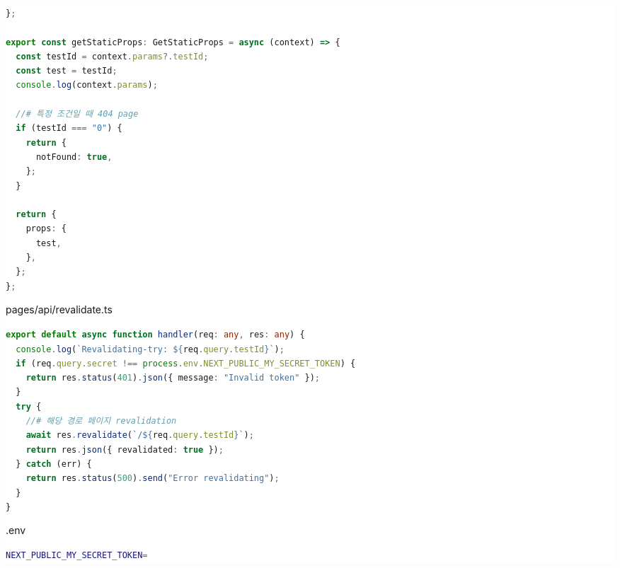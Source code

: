 ```ts
};

export const getStaticProps: GetStaticProps = async (context) => {
  const testId = context.params?.testId;
  const test = testId;
  console.log(context.params);

  //# 특정 조건일 때 404 page
  if (testId === "0") {
    return {
      notFound: true,
    };
  }

  return {
    props: {
      test,
    },
  };
};
```

pages/api/revalidate.ts

```ts
export default async function handler(req: any, res: any) {
  console.log(`Revalidating-try: ${req.query.testId}`);
  if (req.query.secret !== process.env.NEXT_PUBLIC_MY_SECRET_TOKEN) {
    return res.status(401).json({ message: "Invalid token" });
  }
  try {
    //# 해당 경로 페이지 revalidation
    await res.revalidate(`/${req.query.testId}`);
    return res.json({ revalidated: true });
  } catch (err) {
    return res.status(500).send("Error revalidating");
  }
}
```

.env

```bash
NEXT_PUBLIC_MY_SECRET_TOKEN=
```
